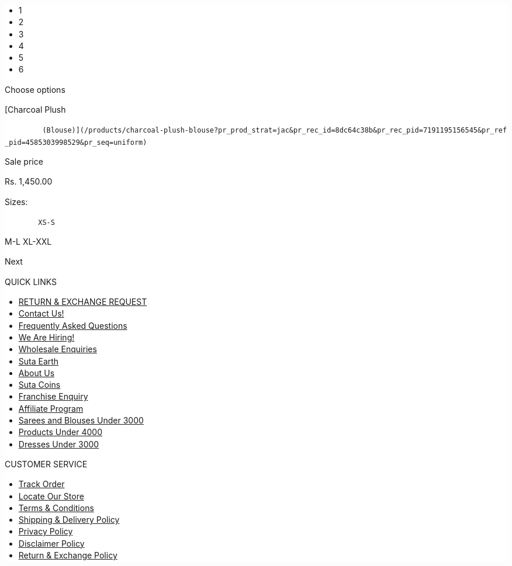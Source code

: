 [](/products/charcoal-plush-blouse?pr_prod_strat=jac&pr_rec_id=8dc64c38b&pr_rec_pid=7191195156545&pr_ref_pid=4585303998529&pr_seq=uniform)

- 1
- 2
- 3
- 4
- 5
- 6

Choose options

[Charcoal Plush
          
          
             (Blouse)](/products/charcoal-plush-blouse?pr_prod_strat=jac&pr_rec_id=8dc64c38b&pr_rec_pid=7191195156545&pr_ref_pid=4585303998529&pr_seq=uniform)

Sale price

Rs. 1,450.00

Sizes: 
    
     
      
      
            XS-S
M-L
XL-XXL

Next

QUICK LINKS

- [RETURN & EXCHANGE REQUEST](https://returns.logisy.tech/returns?encipherencode=gAAAAABmqgoG094iulwZ8_TlTqnHHURrEOCpQM9fOY0DHFMneC0g0Ng97g3Tb4PpOSzzw2cjQbE1ugmyPNIjuBKFpbafQL0AZQ==)
- [Contact Us!](/pages/contact-us)
- [Frequently Asked Questions](/pages/frequently-asked-questions)
- [We Are Hiring!](/pages/we-are-hiring)
- [Wholesale Enquiries](https://forms.office.com/r/HxUepMn2v2)
- [Suta Earth](/pages/suta-earth)
- [About Us](/pages/about-us)
- [Suta Coins](#smile-home)
- [Franchise Enquiry](/pages/suta-franchise-enquiry)
- [Affiliate Program](https://store.admitad.com/in/webmaster/offers/29167/landing/?ref=4kbgie72oj594a1aa981)
- [Sarees and Blouses Under 3000](https://suta.in/collections/sarees-and-blouse-under-3000)
- [Products Under 4000](https://suta.in/collections/under-4000)
- [Dresses Under 3000](https://suta.in/collections/dresses-under-3000)

CUSTOMER SERVICE

- [Track Order](https://suta.clickpost.ai/)
- [Locate Our Store](https://suta.in/pages/suta-store)
- [Terms & Conditions](/pages/terms-conditions)
- [Shipping & Delivery Policy](/pages/shipping-delivery-policy)
- [Privacy Policy](/pages/privacy-policy)
- [Disclaimer Policy](/pages/disclaimer-policy)
- [Return & Exchange Policy](/pages/return-exchange-policy)
